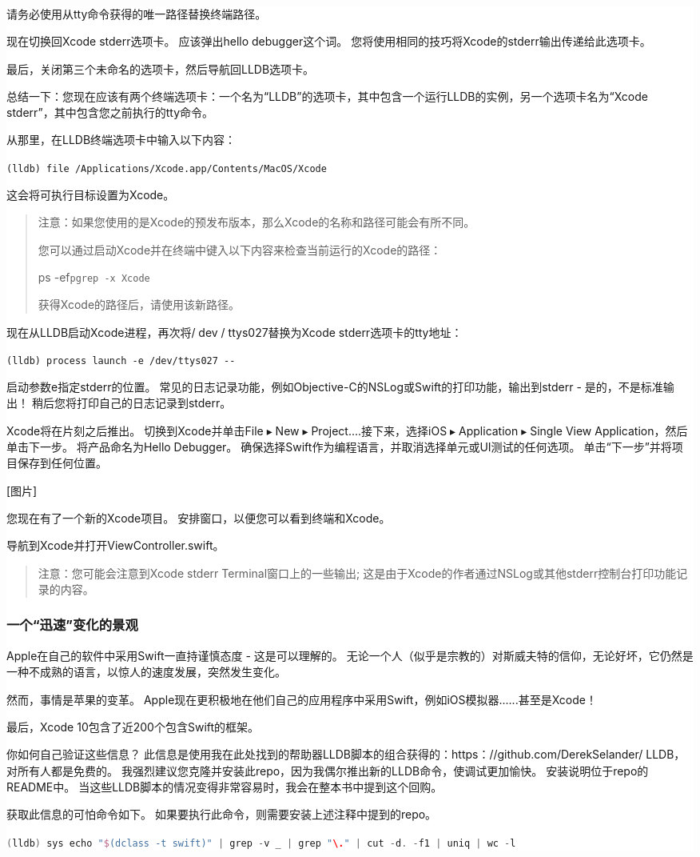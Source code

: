 请务必使用从tty命令获得的唯一路径替换终端路径。

现在切换回Xcode stderr选项卡。 应该弹出hello debugger这个词。 您将使用相同的技巧将Xcode的stderr输出传递给此选项卡。

最后，关闭第三个未命名的选项卡，然后导航回LLDB选项卡。

总结一下：您现在应该有两个终端选项卡：一个名为“LLDB”的选项卡，其中包含一个运行LLDB的实例，另一个选项卡名为“Xcode stderr”，其中包含您之前执行的tty命令。

从那里，在LLDB终端选项卡中输入以下内容：

```vim
(lldb) file /Applications/Xcode.app/Contents/MacOS/Xcode
```

这会将可执行目标设置为Xcode。

> 注意：如果您使用的是Xcode的预发布版本，那么Xcode的名称和路径可能会有所不同。
>
> 您可以通过启动Xcode并在终端中键入以下内容来检查当前运行的Xcode的路径：
>
> ps -ef`pgrep -x Xcode`
>
> 获得Xcode的路径后，请使用该新路径。

现在从LLDB启动Xcode进程，再次将/ dev / ttys027替换为Xcode stderr选项卡的tty地址：

```vim
(lldb) process launch -e /dev/ttys027 --
```

启动参数e指定stderr的位置。 常见的日志记录功能，例如Objective-C的NSLog或Swift的打印功能，输出到stderr  - 是的，不是标准输出！ 稍后您将打印自己的日志记录到stderr。

Xcode将在片刻之后推出。 切换到Xcode并单击File ▸ New ▸ Project....接下来，选择iOS ▸ Application ▸ Single View Application，然后单击下一步。 将产品命名为Hello Debugger。 确保选择Swift作为编程语言，并取消选择单元或UI测试的任何选项。 单击“下一步”并将项目保存到任何位置。



[图片]



您现在有了一个新的Xcode项目。 安排窗口，以便您可以看到终端和Xcode。

导航到Xcode并打开ViewController.swift。

> 注意：您可能会注意到Xcode stderr Terminal窗口上的一些输出; 这是由于Xcode的作者通过NSLog或其他stderr控制台打印功能记录的内容。

### 一个“迅速”变化的景观
Apple在自己的软件中采用Swift一直持谨慎态度 - 这是可以理解的。 无论一个人（似乎是宗教的）对斯威夫特的信仰，无论好坏，它仍然是一种不成熟的语言，以惊人的速度发展，突然发生变化。

然而，事情是苹果的变革。 Apple现在更积极地在他们自己的应用程序中采用Swift，例如iOS模拟器......甚至是Xcode！

最后，Xcode 10包含了近200个包含Swift的框架。

你如何自己验证这些信息？ 此信息是使用我在此处找到的帮助器LLDB脚本的组合获得的：https：//github.com/DerekSelander/ LLDB，对所有人都是免费的。 我强烈建议您克隆并安装此repo，因为我偶尔推出新的LLDB命令，使调试更加愉快。 安装说明位于repo的README中。 当这些LLDB脚本的情况变得非常容易时，我会在整本书中提到这个回购。

获取此信息的可怕命令如下。 如果要执行此命令，则需要安装上述注释中提到的repo。

```swift
(lldb) sys echo "$(dclass -t swift)" | grep -v _ | grep "\." | cut -d. -f1 | uniq | wc -l
```
